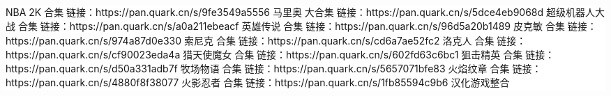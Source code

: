 </tr>
<tr style="height: 27.00pt;">
<td height="27">NBA 2K 合集</td>
<td width="347">
链接：https://pan.quark.cn/s/9fe3549a5556</td>
</tr>
<tr style="height: 27.00pt;">
<td height="27">马里奥 大合集</td>
<td width="347">
链接：https://pan.quark.cn/s/5dce4eb9068d</td>
</tr>
<tr style="height: 27.00pt;">
<td height="27">超级机器人大战 合集</td>
<td width="347">
链接：https://pan.quark.cn/s/a0a211ebeacf</td>
</tr>
<tr style="height: 27.00pt;">
<td height="27">英雄传说 合集</td>
<td width="347">
链接：https://pan.quark.cn/s/96d5a20b1489</td>
</tr>
<tr style="height: 27.00pt;">
<td height="27">皮克敏 合集</td>
<td width="347">
链接：https://pan.quark.cn/s/974a87d0e330</td>
</tr>
<tr style="height: 27.00pt;">
<td height="27">索尼克 合集</td>
<td width="347">
链接：https://pan.quark.cn/s/cd6a7ae52fc2</td>
</tr>
<tr style="height: 27.00pt;">
<td height="27">洛克人 合集</td>
<td width="347">
链接：https://pan.quark.cn/s/cf90023eda4a</td>
</tr>
<tr style="height: 27.00pt;">
<td height="27">猎天使魔女 合集</td>
<td width="347">
链接：https://pan.quark.cn/s/602fd63c6bc1</td>
</tr>
<tr style="height: 27.00pt;">
<td height="27">狙击精英 合集</td>
<td width="347">
链接：https://pan.quark.cn/s/d50a331adb7f</td>
</tr>
<tr style="height: 27.00pt;">
<td height="27">牧场物语 合集</td>
<td width="347">
链接：https://pan.quark.cn/s/5657071bfe83</td>
</tr>
<tr style="height: 27.00pt;">
<td height="27">火焰纹章 合集</td>
<td width="347">
链接：https://pan.quark.cn/s/4880f8f38077</td>
</tr>
<tr style="height: 27.00pt;">
<td height="27">火影忍者 合集</td>
<td width="347">
链接：https://pan.quark.cn/s/1fb85594c9b6</td>
</tr>
<tr style="height: 27.00pt;">
<td height="27">汉化游戏整合</td>
<td width="347">